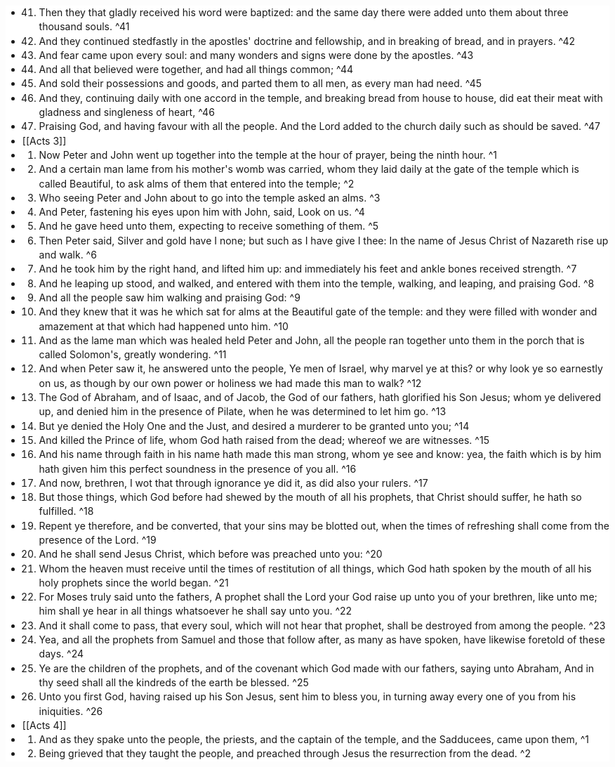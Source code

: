 - 41. Then they that gladly received his word were baptized: and the same day there were added unto them about three thousand souls. ^41
- 42. And they continued stedfastly in the apostles' doctrine and fellowship, and in breaking of bread, and in prayers. ^42
- 43. And fear came upon every soul: and many wonders and signs were done by the apostles. ^43
- 44. And all that believed were together, and had all things common; ^44
- 45. And sold their possessions and goods, and parted them to all men, as every man had need. ^45
- 46. And they, continuing daily with one accord in the temple, and breaking bread from house to house, did eat their meat with gladness and singleness of heart, ^46
- 47. Praising God, and having favour with all the people. And the Lord added to the church daily such as should be saved. ^47
- [[Acts 3]]
- 1. Now Peter and John went up together into the temple at the hour of prayer, being the ninth hour. ^1
- 2. And a certain man lame from his mother's womb was carried, whom they laid daily at the gate of the temple which is called Beautiful, to ask alms of them that entered into the temple; ^2
- 3. Who seeing Peter and John about to go into the temple asked an alms. ^3
- 4. And Peter, fastening his eyes upon him with John, said, Look on us. ^4
- 5. And he gave heed unto them, expecting to receive something of them. ^5
- 6. Then Peter said, Silver and gold have I none; but such as I have give I thee: In the name of Jesus Christ of Nazareth rise up and walk. ^6
- 7. And he took him by the right hand, and lifted him up: and immediately his feet and ankle bones received strength. ^7
- 8. And he leaping up stood, and walked, and entered with them into the temple, walking, and leaping, and praising God. ^8
- 9. And all the people saw him walking and praising God: ^9
- 10. And they knew that it was he which sat for alms at the Beautiful gate of the temple: and they were filled with wonder and amazement at that which had happened unto him. ^10
- 11. And as the lame man which was healed held Peter and John, all the people ran together unto them in the porch that is called Solomon's, greatly wondering. ^11
- 12. And when Peter saw it, he answered unto the people, Ye men of Israel, why marvel ye at this? or why look ye so earnestly on us, as though by our own power or holiness we had made this man to walk? ^12
- 13. The God of Abraham, and of Isaac, and of Jacob, the God of our fathers, hath glorified his Son Jesus; whom ye delivered up, and denied him in the presence of Pilate, when he was determined to let him go. ^13
- 14. But ye denied the Holy One and the Just, and desired a murderer to be granted unto you; ^14
- 15. And killed the Prince of life, whom God hath raised from the dead; whereof we are witnesses. ^15
- 16. And his name through faith in his name hath made this man strong, whom ye see and know: yea, the faith which is by him hath given him this perfect soundness in the presence of you all. ^16
- 17. And now, brethren, I wot that through ignorance ye did it, as did also your rulers. ^17
- 18. But those things, which God before had shewed by the mouth of all his prophets, that Christ should suffer, he hath so fulfilled. ^18
- 19. Repent ye therefore, and be converted, that your sins may be blotted out, when the times of refreshing shall come from the presence of the Lord. ^19
- 20. And he shall send Jesus Christ, which before was preached unto you: ^20
- 21. Whom the heaven must receive until the times of restitution of all things, which God hath spoken by the mouth of all his holy prophets since the world began. ^21
- 22. For Moses truly said unto the fathers, A prophet shall the Lord your God raise up unto you of your brethren, like unto me; him shall ye hear in all things whatsoever he shall say unto you. ^22
- 23. And it shall come to pass, that every soul, which will not hear that prophet, shall be destroyed from among the people. ^23
- 24. Yea, and all the prophets from Samuel and those that follow after, as many as have spoken, have likewise foretold of these days. ^24
- 25. Ye are the children of the prophets, and of the covenant which God made with our fathers, saying unto Abraham, And in thy seed shall all the kindreds of the earth be blessed. ^25
- 26. Unto you first God, having raised up his Son Jesus, sent him to bless you, in turning away every one of you from his iniquities. ^26
- [[Acts 4]]
- 1. And as they spake unto the people, the priests, and the captain of the temple, and the Sadducees, came upon them, ^1
- 2. Being grieved that they taught the people, and preached through Jesus the resurrection from the dead. ^2